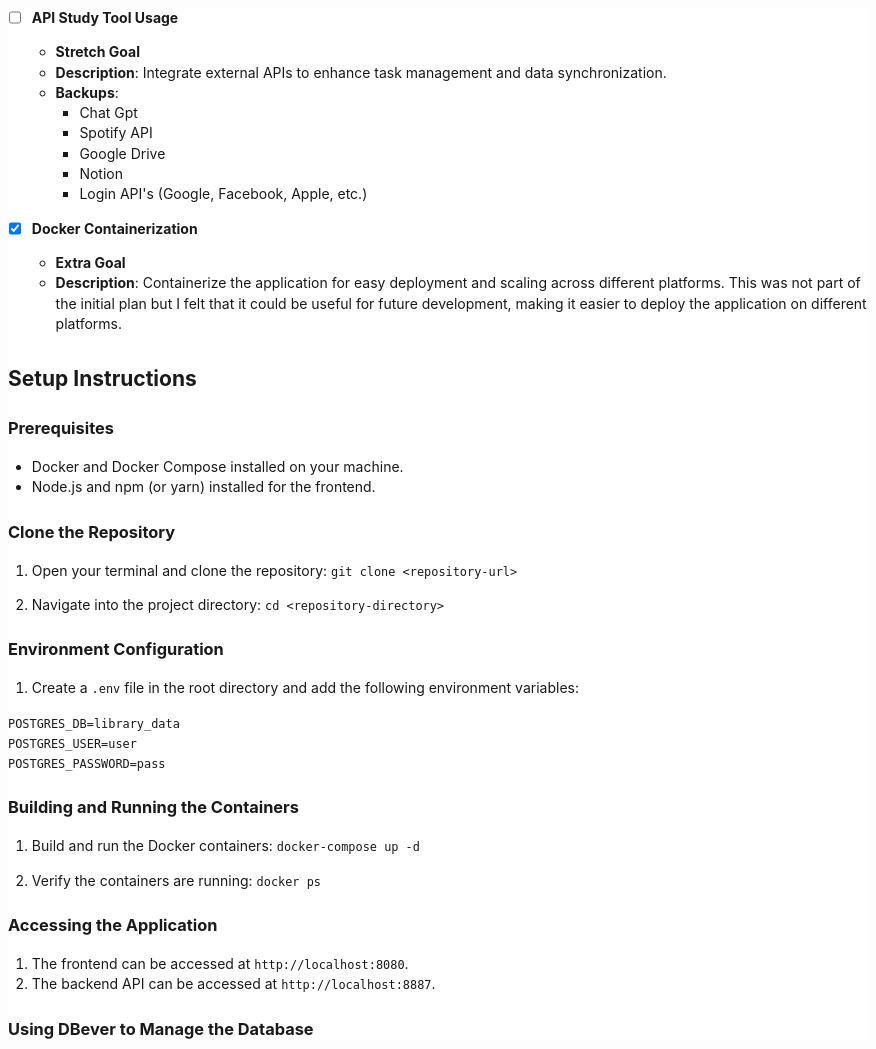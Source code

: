 - [ ] **API Study Tool Usage**
   - **Stretch Goal**
   - **Description**: Integrate external APIs to enhance task management and data synchronization.
   - **Backups**:
        - Chat Gpt
        - Spotify API
        - Google Drive
        - Notion
        - Login API's (Google, Facebook, Apple, etc.)

- [x] **Docker Containerization**
   - **Extra Goal**
   - **Description**: Containerize the application for easy deployment and scaling across different platforms. This was not part of the initial plan but I felt that it could be useful for future development, making it easier to deploy the application on different platforms.

## Setup Instructions

### Prerequisites
- Docker and Docker Compose installed on your machine.
- Node.js and npm (or yarn) installed for the frontend.

### Clone the Repository

1. Open your terminal and clone the repository:
   `git clone <repository-url>`

2. Navigate into the project directory:
   `cd <repository-directory>`

### Environment Configuration

1. Create a `.env` file in the root directory and add the following environment variables:

```
POSTGRES_DB=library_data
POSTGRES_USER=user
POSTGRES_PASSWORD=pass
```

### Building and Running the Containers

1. Build and run the Docker containers:
`docker-compose up -d`

2. Verify the containers are running:
`docker ps`

### Accessing the Application

1. The frontend can be accessed at `http://localhost:8080`.
2. The backend API can be accessed at `http://localhost:8887`.

### Using DBever to Manage the Database
